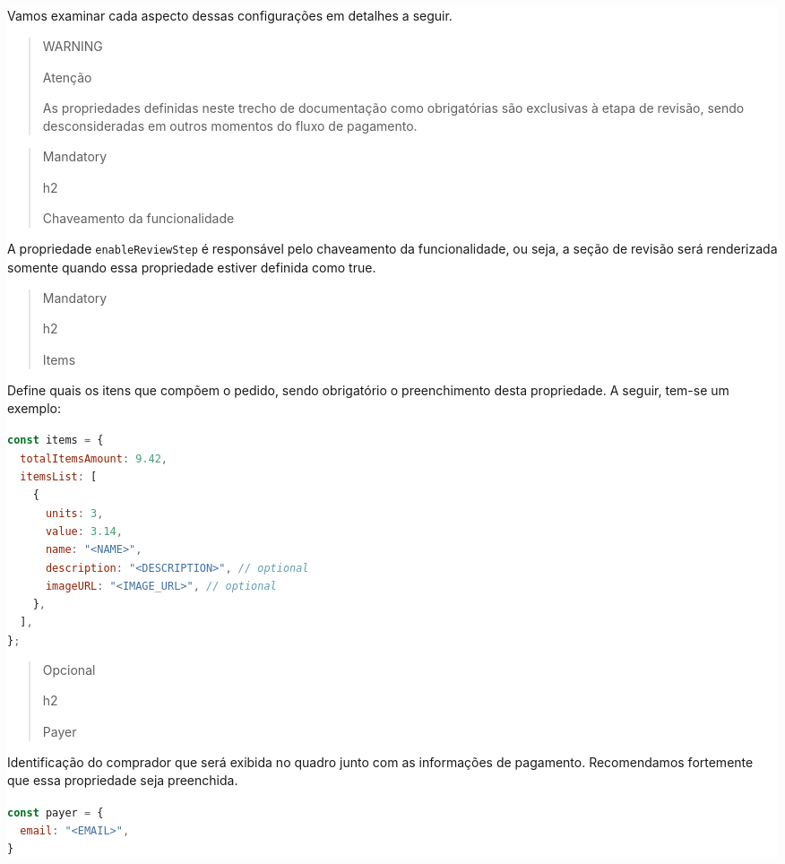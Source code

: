 Vamos examinar cada aspecto dessas configurações em detalhes a seguir.

> WARNING
>
> Atenção
>
> As propriedades definidas neste trecho de documentação como obrigatórias são exclusivas à etapa de revisão, sendo desconsideradas em outros momentos do fluxo de pagamento.

> Mandatory
>
> h2
>
> Chaveamento da funcionalidade

A propriedade `enableReviewStep` é responsável pelo chaveamento da funcionalidade, ou seja, a seção de revisão será renderizada somente quando essa propriedade estiver definida como true.

> Mandatory
>
> h2
>
> Items

Define quais os itens que compõem o pedido, sendo obrigatório o preenchimento desta propriedade. A seguir, tem-se um exemplo: 

```Javascript
const items = {
  totalItemsAmount: 9.42,
  itemsList: [
    {
      units: 3,
      value: 3.14,
      name: "<NAME>",
      description: "<DESCRIPTION>", // optional
      imageURL: "<IMAGE_URL>", // optional
    },
  ],
};
```

> Opcional
>
> h2
>
> Payer

Identificação do comprador que será exibida no quadro junto com as informações de pagamento. Recomendamos fortemente que essa propriedade seja preenchida.

```Javascript
const payer = {
  email: "<EMAIL>",
}
```
